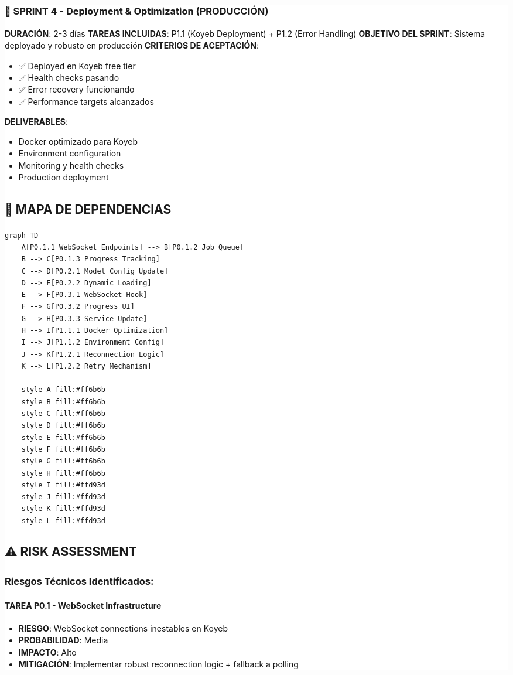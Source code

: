 ### 📅 SPRINT 4 - Deployment & Optimization (PRODUCCIÓN)
**DURACIÓN**: 2-3 días
**TAREAS INCLUIDAS**: P1.1 (Koyeb Deployment) + P1.2 (Error Handling)
**OBJETIVO DEL SPRINT**: Sistema deployado y robusto en producción
**CRITERIOS DE ACEPTACIÓN**:
- ✅ Deployed en Koyeb free tier
- ✅ Health checks pasando
- ✅ Error recovery funcionando
- ✅ Performance targets alcanzados

**DELIVERABLES**:
- Docker optimizado para Koyeb
- Environment configuration
- Monitoring y health checks
- Production deployment

## 🔄 MAPA DE DEPENDENCIAS

```mermaid
graph TD
    A[P0.1.1 WebSocket Endpoints] --> B[P0.1.2 Job Queue]
    B --> C[P0.1.3 Progress Tracking]
    C --> D[P0.2.1 Model Config Update]
    D --> E[P0.2.2 Dynamic Loading]
    E --> F[P0.3.1 WebSocket Hook]
    F --> G[P0.3.2 Progress UI]
    G --> H[P0.3.3 Service Update]
    H --> I[P1.1.1 Docker Optimization]
    I --> J[P1.1.2 Environment Config]
    J --> K[P1.2.1 Reconnection Logic]
    K --> L[P1.2.2 Retry Mechanism]
    
    style A fill:#ff6b6b
    style B fill:#ff6b6b
    style C fill:#ff6b6b
    style D fill:#ff6b6b
    style E fill:#ff6b6b
    style F fill:#ff6b6b
    style G fill:#ff6b6b
    style H fill:#ff6b6b
    style I fill:#ffd93d
    style J fill:#ffd93d
    style K fill:#ffd93d
    style L fill:#ffd93d
```

## ⚠️ RISK ASSESSMENT

### Riesgos Técnicos Identificados:

#### **TAREA P0.1 - WebSocket Infrastructure**
- **RIESGO**: WebSocket connections inestables en Koyeb
- **PROBABILIDAD**: Media
- **IMPACTO**: Alto
- **MITIGACIÓN**: Implementar robust reconnection logic + fallback a polling
